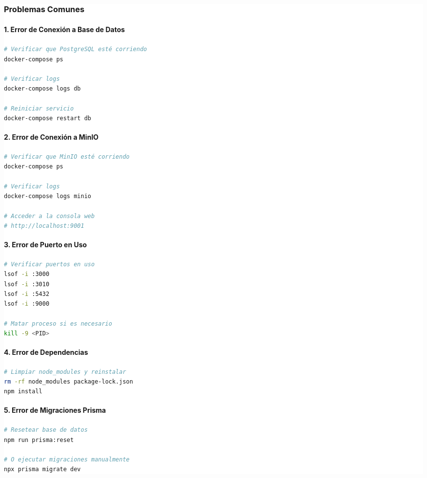 ### Problemas Comunes

#### 1. Error de Conexión a Base de Datos
```bash
# Verificar que PostgreSQL esté corriendo
docker-compose ps

# Verificar logs
docker-compose logs db

# Reiniciar servicio
docker-compose restart db
```

#### 2. Error de Conexión a MinIO
```bash
# Verificar que MinIO esté corriendo
docker-compose ps

# Verificar logs
docker-compose logs minio

# Acceder a la consola web
# http://localhost:9001
```

#### 3. Error de Puerto en Uso
```bash
# Verificar puertos en uso
lsof -i :3000
lsof -i :3010
lsof -i :5432
lsof -i :9000

# Matar proceso si es necesario
kill -9 <PID>
```

#### 4. Error de Dependencias
```bash
# Limpiar node_modules y reinstalar
rm -rf node_modules package-lock.json
npm install
```

#### 5. Error de Migraciones Prisma
```bash
# Resetear base de datos
npm run prisma:reset

# O ejecutar migraciones manualmente
npx prisma migrate dev
```
